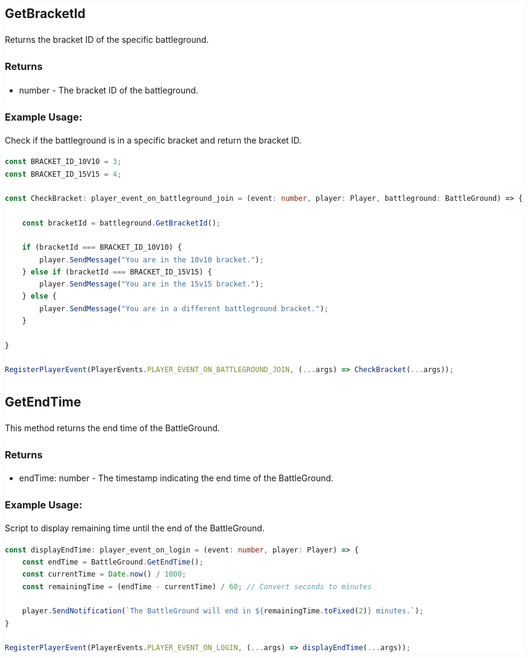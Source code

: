 ## GetBracketId

Returns the bracket ID of the specific battleground.

### Returns
* number - The bracket ID of the battleground.

### Example Usage:
Check if the battleground is in a specific bracket and return the bracket ID.
```typescript
const BRACKET_ID_10V10 = 3;
const BRACKET_ID_15V15 = 4;

const CheckBracket: player_event_on_battleground_join = (event: number, player: Player, battleground: BattleGround) => {

    const bracketId = battleground.GetBracketId();

    if (bracketId === BRACKET_ID_10V10) {
        player.SendMessage("You are in the 10v10 bracket.");
    } else if (bracketId === BRACKET_ID_15V15) {
        player.SendMessage("You are in the 15v15 bracket.");
    } else {
        player.SendMessage("You are in a different battleground bracket.");
    }

}

RegisterPlayerEvent(PlayerEvents.PLAYER_EVENT_ON_BATTLEGROUND_JOIN, (...args) => CheckBracket(...args));
```

## GetEndTime
This method returns the end time of the BattleGround.

### Returns
* endTime: number - The timestamp indicating the end time of the BattleGround.

### Example Usage: 
Script to display remaining time until the end of the BattleGround.
```typescript
const displayEndTime: player_event_on_login = (event: number, player: Player) => {
    const endTime = BattleGround.GetEndTime();
    const currentTime = Date.now() / 1000;
    const remainingTime = (endTime - currentTime) / 60; // Convert seconds to minutes
    
    player.SendNotification(`The BattleGround will end in ${remainingTime.toFixed(2)} minutes.`);
}

RegisterPlayerEvent(PlayerEvents.PLAYER_EVENT_ON_LOGIN, (...args) => displayEndTime(...args));
``` 

